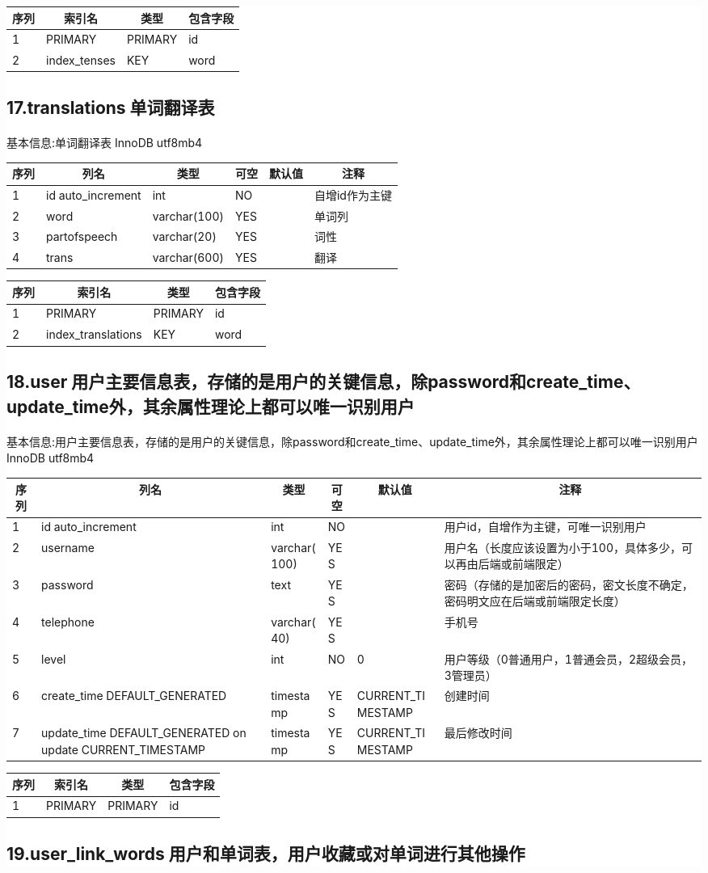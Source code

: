 | 序列 | 索引名 | 类型 | 包含字段 |
| --- | --- | --- | --- |
| 1 | PRIMARY | PRIMARY | id |
| 2 | index\_tenses | KEY | word |

17.translations 单词翻译表
---------------------

基本信息:单词翻译表 InnoDB utf8mb4

| 序列 | 列名 | 类型 | 可空 | 默认值 | 注释 |
| --- | --- | --- | --- | --- | --- |
| 1 | id auto\_increment | int | NO |  | 自增id作为主键 |
| 2 | word | varchar(100) | YES |  | 单词列 |
| 3 | partofspeech | varchar(20) | YES |  | 词性 |
| 4 | trans | varchar(600) | YES |  | 翻译 |

| 序列 | 索引名 | 类型 | 包含字段 |
| --- | --- | --- | --- |
| 1 | PRIMARY | PRIMARY | id |
| 2 | index\_translations | KEY | word |

18.user 用户主要信息表，存储的是用户的关键信息，除password和create\_time、update\_time外，其余属性理论上都可以唯一识别用户
---------------------------------------------------------------------------------

基本信息:用户主要信息表，存储的是用户的关键信息，除password和create\_time、update\_time外，其余属性理论上都可以唯一识别用户 InnoDB utf8mb4

| 序列 | 列名 | 类型 | 可空 | 默认值 | 注释 |
| --- | --- | --- | --- | --- | --- |
| 1 | id auto\_increment | int | NO |  | 用户id，自增作为主键，可唯一识别用户 |
| 2 | username | varchar(100) | YES |  | 用户名（长度应该设置为小于100，具体多少，可以再由后端或前端限定） |
| 3 | password | text | YES |  | 密码（存储的是加密后的密码，密文长度不确定，密码明文应在后端或前端限定长度） |
| 4 | telephone | varchar(40) | YES |  | 手机号 |
| 5 | level | int | NO | 0 | 用户等级（0普通用户，1普通会员，2超级会员，3管理员） |
| 6 | create\_time DEFAULT\_GENERATED | timestamp | YES | CURRENT\_TIMESTAMP | 创建时间 |
| 7 | update\_time DEFAULT\_GENERATED on update CURRENT\_TIMESTAMP | timestamp | YES | CURRENT\_TIMESTAMP | 最后修改时间 |

| 序列 | 索引名 | 类型 | 包含字段 |
| --- | --- | --- | --- |
| 1 | PRIMARY | PRIMARY | id |

19.user\_link\_words 用户和单词表，用户收藏或对单词进行其他操作
------------------------------------------
